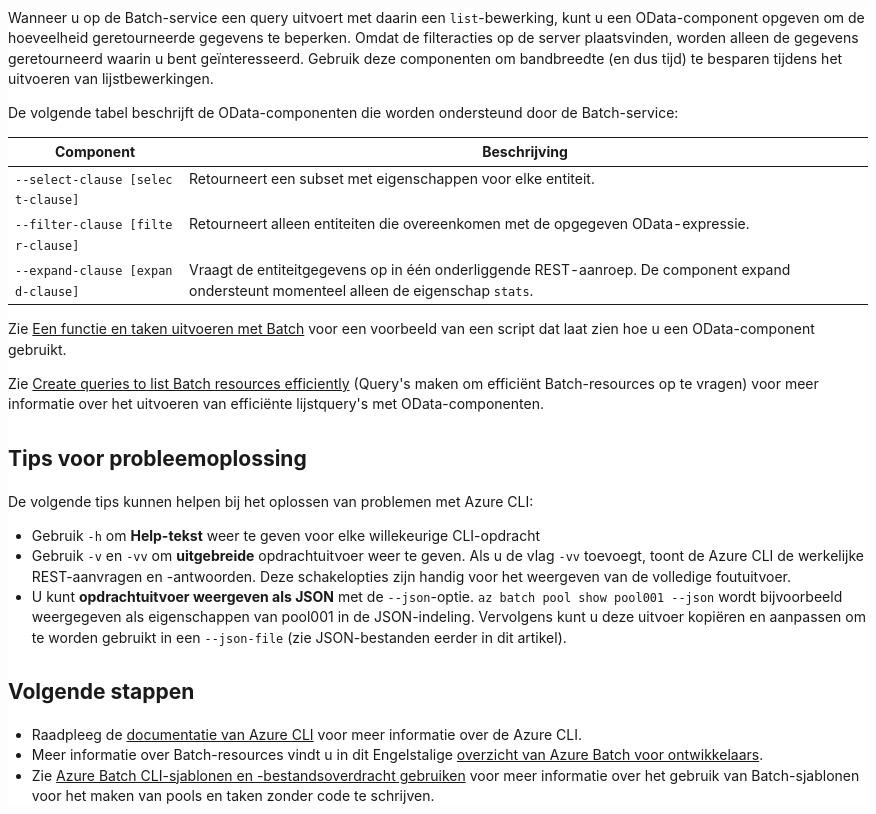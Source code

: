 Wanneer u op de Batch-service een query uitvoert met daarin een `list`-bewerking, kunt u een OData-component opgeven om de hoeveelheid geretourneerde gegevens te beperken. Omdat de filteracties op de server plaatsvinden, worden alleen de gegevens geretourneerd waarin u bent geïnteresseerd. Gebruik deze componenten om bandbreedte (en dus tijd) te besparen tijdens het uitvoeren van lijstbewerkingen.

De volgende tabel beschrijft de OData-componenten die worden ondersteund door de Batch-service:

| Component | Beschrijving |
|---|---|
| `--select-clause [select-clause]` | Retourneert een subset met eigenschappen voor elke entiteit. |
| `--filter-clause [filter-clause]` | Retourneert alleen entiteiten die overeenkomen met de opgegeven OData-expressie. |
| `--expand-clause [expand-clause]` | Vraagt de entiteitgegevens op in één onderliggende REST-aanroep. De component expand ondersteunt momenteel alleen de eigenschap `stats`. |

Zie [Een functie en taken uitvoeren met Batch](./scripts/batch-cli-sample-run-job.md) voor een voorbeeld van een script dat laat zien hoe u een OData-component gebruikt.

Zie [Create queries to list Batch resources efficiently](batch-efficient-list-queries.md) (Query's maken om efficiënt Batch-resources op te vragen) voor meer informatie over het uitvoeren van efficiënte lijstquery's met OData-componenten.

## <a name="troubleshooting-tips"></a>Tips voor probleemoplossing

De volgende tips kunnen helpen bij het oplossen van problemen met Azure CLI:

* Gebruik `-h` om **Help-tekst** weer te geven voor elke willekeurige CLI-opdracht
* Gebruik `-v` en `-vv` om **uitgebreide** opdrachtuitvoer weer te geven. Als u de vlag `-vv` toevoegt, toont de Azure CLI de werkelijke REST-aanvragen en -antwoorden. Deze schakelopties zijn handig voor het weergeven van de volledige foutuitvoer.
* U kunt **opdrachtuitvoer weergeven als JSON** met de `--json`-optie. `az batch pool show pool001 --json` wordt bijvoorbeeld weergegeven als eigenschappen van pool001 in de JSON-indeling. Vervolgens kunt u deze uitvoer kopiëren en aanpassen om te worden gebruikt in een `--json-file` (zie JSON-bestanden eerder in dit artikel).


## <a name="next-steps"></a>Volgende stappen

* Raadpleeg de [documentatie van Azure CLI](https://docs.microsoft.com/cli/azure) voor meer informatie over de Azure CLI.
* Meer informatie over Batch-resources vindt u in dit Engelstalige [overzicht van Azure Batch voor ontwikkelaars](batch-api-basics.md).
* Zie [Azure Batch CLI-sjablonen en -bestandsoverdracht gebruiken](batch-cli-templates.md) voor meer informatie over het gebruik van Batch-sjablonen voor het maken van pools en taken zonder code te schrijven.

[github_readme]: https://github.com/Azure/azure-xplat-cli/blob/dev/README.md
[rest_api]: https://msdn.microsoft.com/library/azure/dn820158.aspx
[rest_add_pool]: https://msdn.microsoft.com/library/azure/dn820174.aspx
